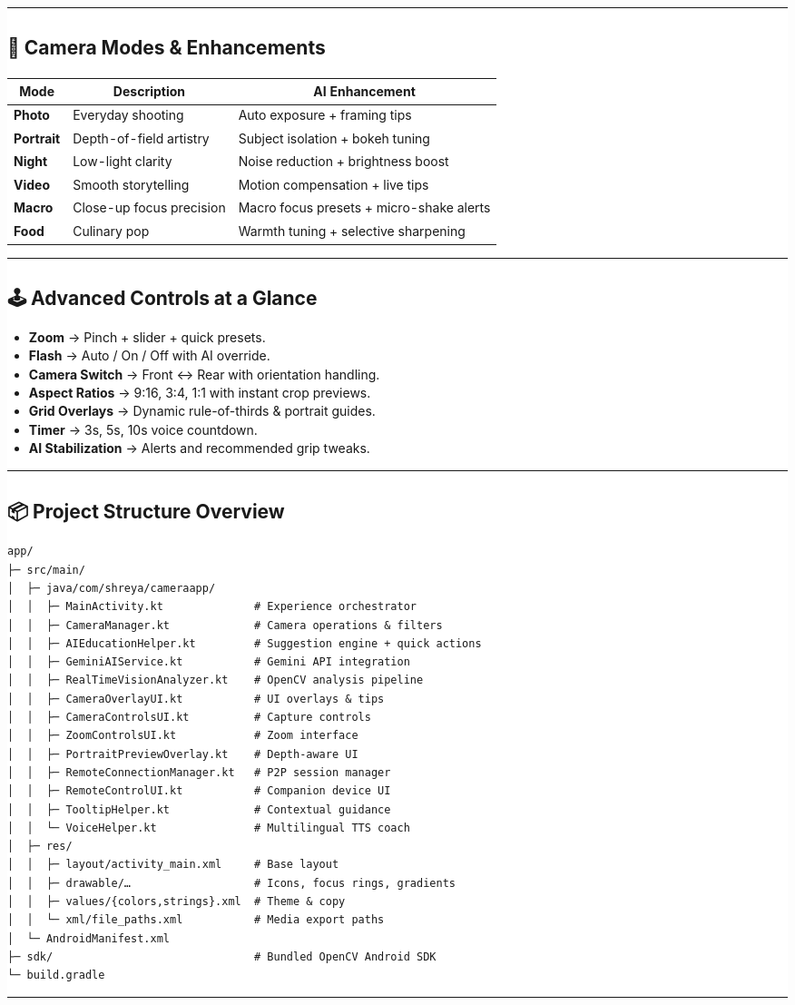 
---

## 🧩 Camera Modes & Enhancements

| Mode     | Description                      | AI Enhancement |
|----------|----------------------------------|----------------|
| **Photo**    | Everyday shooting            | Auto exposure + framing tips |
| **Portrait** | Depth-of-field artistry      | Subject isolation + bokeh tuning |
| **Night**    | Low-light clarity            | Noise reduction + brightness boost |
| **Video**    | Smooth storytelling          | Motion compensation + live tips |
| **Macro**    | Close-up focus precision     | Macro focus presets + micro-shake alerts |
| **Food**     | Culinary pop                 | Warmth tuning + selective sharpening |

---

## 🕹️ Advanced Controls at a Glance

- **Zoom** → Pinch + slider + quick presets.
- **Flash** → Auto / On / Off with AI override.
- **Camera Switch** → Front ↔ Rear with orientation handling.
- **Aspect Ratios** → 9:16, 3:4, 1:1 with instant crop previews.
- **Grid Overlays** → Dynamic rule-of-thirds & portrait guides.
- **Timer** → 3s, 5s, 10s voice countdown.
- **AI Stabilization** → Alerts and recommended grip tweaks.

---

## 📦 Project Structure Overview

```
app/
├─ src/main/
│  ├─ java/com/shreya/cameraapp/
│  │  ├─ MainActivity.kt              # Experience orchestrator
│  │  ├─ CameraManager.kt             # Camera operations & filters
│  │  ├─ AIEducationHelper.kt         # Suggestion engine + quick actions
│  │  ├─ GeminiAIService.kt           # Gemini API integration
│  │  ├─ RealTimeVisionAnalyzer.kt    # OpenCV analysis pipeline
│  │  ├─ CameraOverlayUI.kt           # UI overlays & tips
│  │  ├─ CameraControlsUI.kt          # Capture controls
│  │  ├─ ZoomControlsUI.kt            # Zoom interface
│  │  ├─ PortraitPreviewOverlay.kt    # Depth-aware UI
│  │  ├─ RemoteConnectionManager.kt   # P2P session manager
│  │  ├─ RemoteControlUI.kt           # Companion device UI
│  │  ├─ TooltipHelper.kt             # Contextual guidance
│  │  └─ VoiceHelper.kt               # Multilingual TTS coach
│  ├─ res/
│  │  ├─ layout/activity_main.xml     # Base layout
│  │  ├─ drawable/…                   # Icons, focus rings, gradients
│  │  ├─ values/{colors,strings}.xml  # Theme & copy
│  │  └─ xml/file_paths.xml           # Media export paths
│  └─ AndroidManifest.xml
├─ sdk/                               # Bundled OpenCV Android SDK
└─ build.gradle
```

---